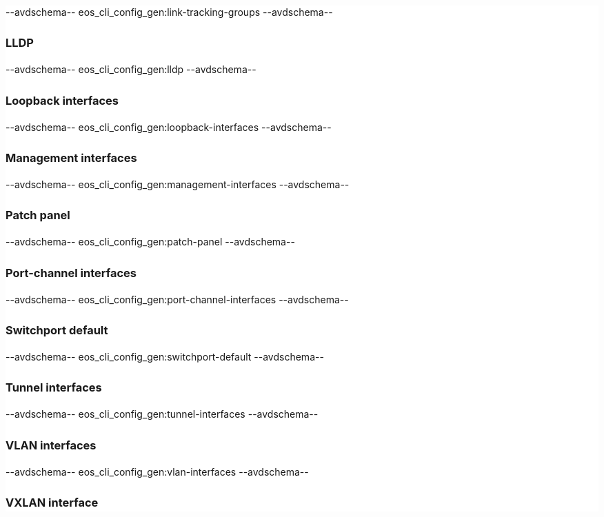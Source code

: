 --avdschema--
eos_cli_config_gen:link-tracking-groups
--avdschema--

### LLDP

--avdschema--
eos_cli_config_gen:lldp
--avdschema--

### Loopback interfaces

--avdschema--
eos_cli_config_gen:loopback-interfaces
--avdschema--

### Management interfaces

--avdschema--
eos_cli_config_gen:management-interfaces
--avdschema--

### Patch panel

--avdschema--
eos_cli_config_gen:patch-panel
--avdschema--

### Port-channel interfaces

--avdschema--
eos_cli_config_gen:port-channel-interfaces
--avdschema--

### Switchport default

--avdschema--
eos_cli_config_gen:switchport-default
--avdschema--

### Tunnel interfaces

--avdschema--
eos_cli_config_gen:tunnel-interfaces
--avdschema--

### VLAN interfaces

--avdschema--
eos_cli_config_gen:vlan-interfaces
--avdschema--

### VXLAN interface
